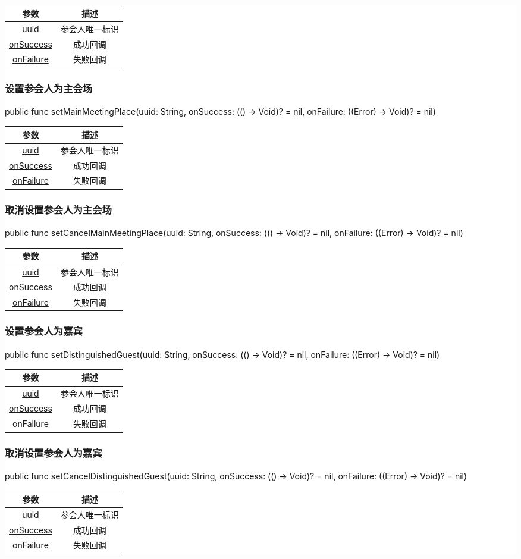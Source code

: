 |                          参数                          |         描述         |
| :----------------------------------------------------: | :------------------: |
| <a href="">uuid</a> | 参会人唯一标识 |
| <a href="">onSuccess</a> | 成功回调 |
| <a href="">onFailure</a> | 失败回调 |

### 设置参会人为主会场
public func setMainMeetingPlace(uuid: String, onSuccess: (() -> Void)? = nil, onFailure: ((Error) -> Void)? = nil)

|                          参数                          |         描述         |
| :----------------------------------------------------: | :------------------: |
| <a href="">uuid</a> | 参会人唯一标识 |
| <a href="">onSuccess</a> | 成功回调 |
| <a href="">onFailure</a> | 失败回调 |

### 取消设置参会人为主会场
public func setCancelMainMeetingPlace(uuid: String, onSuccess: (() -> Void)? = nil, onFailure: ((Error) -> Void)? = nil)

|                          参数                          |         描述         |
| :----------------------------------------------------: | :------------------: |
| <a href="">uuid</a> | 参会人唯一标识 |
| <a href="">onSuccess</a> | 成功回调 |
| <a href="">onFailure</a> | 失败回调 |

### 设置参会人为嘉宾
public func setDistinguishedGuest(uuid: String, onSuccess: (() -> Void)? = nil, onFailure: ((Error) -> Void)? = nil)

|                          参数                          |         描述         |
| :----------------------------------------------------: | :------------------: |
| <a href="">uuid</a> | 参会人唯一标识 |
| <a href="">onSuccess</a> | 成功回调 |
| <a href="">onFailure</a> | 失败回调 |

### 取消设置参会人为嘉宾
public func setCancelDistinguishedGuest(uuid: String, onSuccess: (() -> Void)? = nil, onFailure: ((Error) -> Void)? = nil)

|                          参数                          |         描述         |
| :----------------------------------------------------: | :------------------: |
| <a href="">uuid</a> | 参会人唯一标识 |
| <a href="">onSuccess</a> | 成功回调 |
| <a href="">onFailure</a> | 失败回调 |
